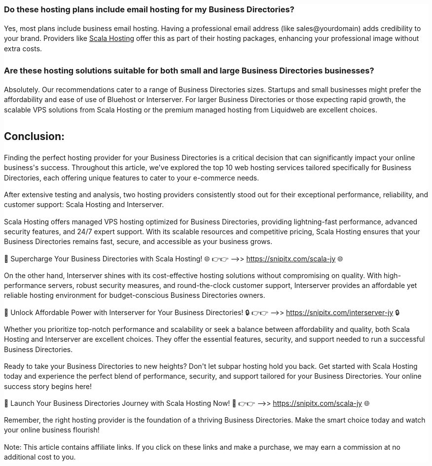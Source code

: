 ### Do these hosting plans include email hosting for my Business Directories? 
Yes, most plans include business email hosting. Having a professional email address (like sales@yourdomain) adds credibility to your brand. Providers like [Scala Hosting](https://snipitx.com/scala-jy) offer this as part of their hosting packages, enhancing your professional image without extra costs.

### Are these hosting solutions suitable for both small and large Business Directories businesses? 
Absolutely. Our recommendations cater to a range of Business Directories sizes. Startups and small businesses might prefer the affordability and ease of use of Bluehost or Interserver. For larger Business Directories or those expecting rapid growth, the scalable VPS solutions from Scala Hosting or the premium managed hosting from Liquidweb are excellent choices.

## Conclusion:

Finding the perfect hosting provider for your Business Directories is a critical decision that can significantly impact your online business's success. Throughout this article, we've explored the top 10 web hosting services tailored specifically for Business Directories, each offering unique features to cater to your e-commerce needs.

After extensive testing and analysis, two hosting providers consistently stood out for their exceptional performance, reliability, and customer support: Scala Hosting and Interserver.

Scala Hosting offers managed VPS hosting optimized for Business Directories, providing lightning-fast performance, advanced security features, and 24/7 expert support. With its scalable resources and competitive pricing, Scala Hosting ensures that your Business Directories remains fast, secure, and accessible as your business grows.

🚀 Supercharge Your Business Directories with Scala Hosting! 🌐
👉👉 -->> https://snipitx.com/scala-jy 🌐

On the other hand, Interserver shines with its cost-effective hosting solutions without compromising on quality. With high-performance servers, robust security measures, and round-the-clock customer support, Interserver provides an affordable yet reliable hosting environment for budget-conscious Business Directories owners.

💸 Unlock Affordable Power with Interserver for Your Business Directories! 🔒
👉👉 -->> https://snipitx.com/interserver-jy 🔒

Whether you prioritize top-notch performance and scalability or seek a balance between affordability and quality, both Scala Hosting and Interserver are excellent choices. They offer the essential features, security, and support needed to run a successful Business Directories.

Ready to take your Business Directories to new heights? Don't let subpar hosting hold you back. Get started with Scala Hosting today and experience the perfect blend of performance, security, and support tailored for your Business Directories. Your online success story begins here!

🚀 Launch Your Business Directories Journey with Scala Hosting Now! 🌟
👉👉 -->> https://snipitx.com/scala-jy 🌐

Remember, the right hosting provider is the foundation of a thriving Business Directories. Make the smart choice today and watch your online business flourish!

Note: This article contains affiliate links. If you click on these links and make a purchase, we may earn a commission at no additional cost to you.